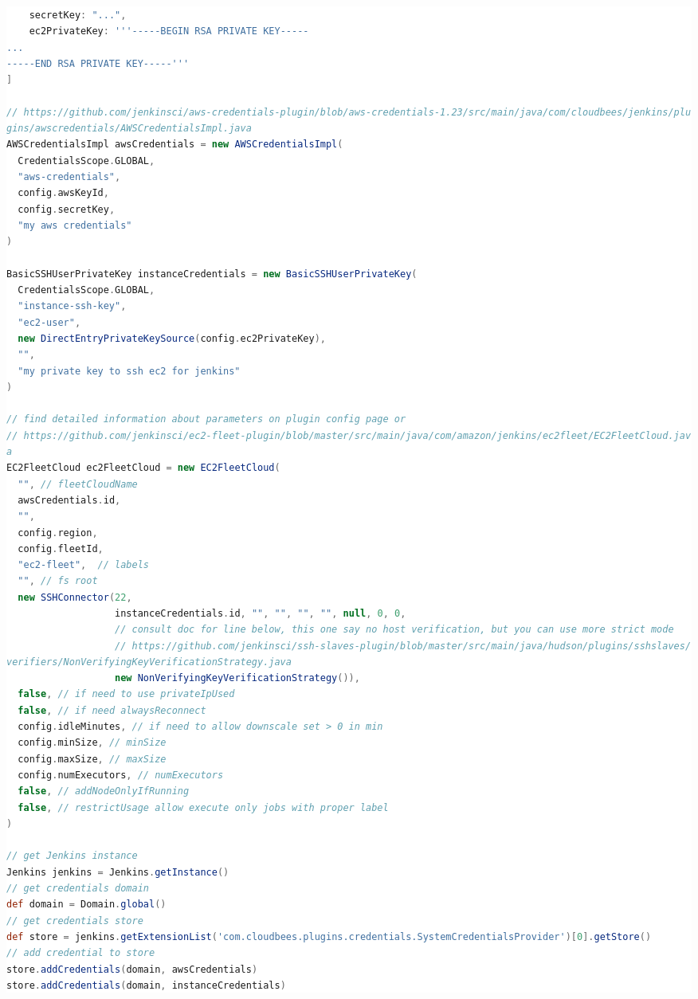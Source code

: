```groovy
    secretKey: "...",
    ec2PrivateKey: '''-----BEGIN RSA PRIVATE KEY-----
...
-----END RSA PRIVATE KEY-----'''
]

// https://github.com/jenkinsci/aws-credentials-plugin/blob/aws-credentials-1.23/src/main/java/com/cloudbees/jenkins/plugins/awscredentials/AWSCredentialsImpl.java
AWSCredentialsImpl awsCredentials = new AWSCredentialsImpl(
  CredentialsScope.GLOBAL,
  "aws-credentials",
  config.awsKeyId,
  config.secretKey,
  "my aws credentials"
)
 
BasicSSHUserPrivateKey instanceCredentials = new BasicSSHUserPrivateKey(
  CredentialsScope.GLOBAL,
  "instance-ssh-key",
  "ec2-user",
  new DirectEntryPrivateKeySource(config.ec2PrivateKey),
  "", 
  "my private key to ssh ec2 for jenkins"
)
 
// find detailed information about parameters on plugin config page or
// https://github.com/jenkinsci/ec2-fleet-plugin/blob/master/src/main/java/com/amazon/jenkins/ec2fleet/EC2FleetCloud.java
EC2FleetCloud ec2FleetCloud = new EC2FleetCloud(
  "", // fleetCloudName 
  awsCredentials.id,
  "",
  config.region,
  config.fleetId,
  "ec2-fleet",  // labels
  "", // fs root
  new SSHConnector(22, 
                   instanceCredentials.id, "", "", "", "", null, 0, 0, 
                   // consult doc for line below, this one say no host verification, but you can use more strict mode
                   // https://github.com/jenkinsci/ssh-slaves-plugin/blob/master/src/main/java/hudson/plugins/sshslaves/verifiers/NonVerifyingKeyVerificationStrategy.java
                   new NonVerifyingKeyVerificationStrategy()),
  false, // if need to use privateIpUsed
  false, // if need alwaysReconnect
  config.idleMinutes, // if need to allow downscale set > 0 in min
  config.minSize, // minSize
  config.maxSize, // maxSize
  config.numExecutors, // numExecutors
  false, // addNodeOnlyIfRunning
  false, // restrictUsage allow execute only jobs with proper label
)
 
// get Jenkins instance
Jenkins jenkins = Jenkins.getInstance()
// get credentials domain
def domain = Domain.global()
// get credentials store
def store = jenkins.getExtensionList('com.cloudbees.plugins.credentials.SystemCredentialsProvider')[0].getStore()
// add credential to store
store.addCredentials(domain, awsCredentials)
store.addCredentials(domain, instanceCredentials)
```